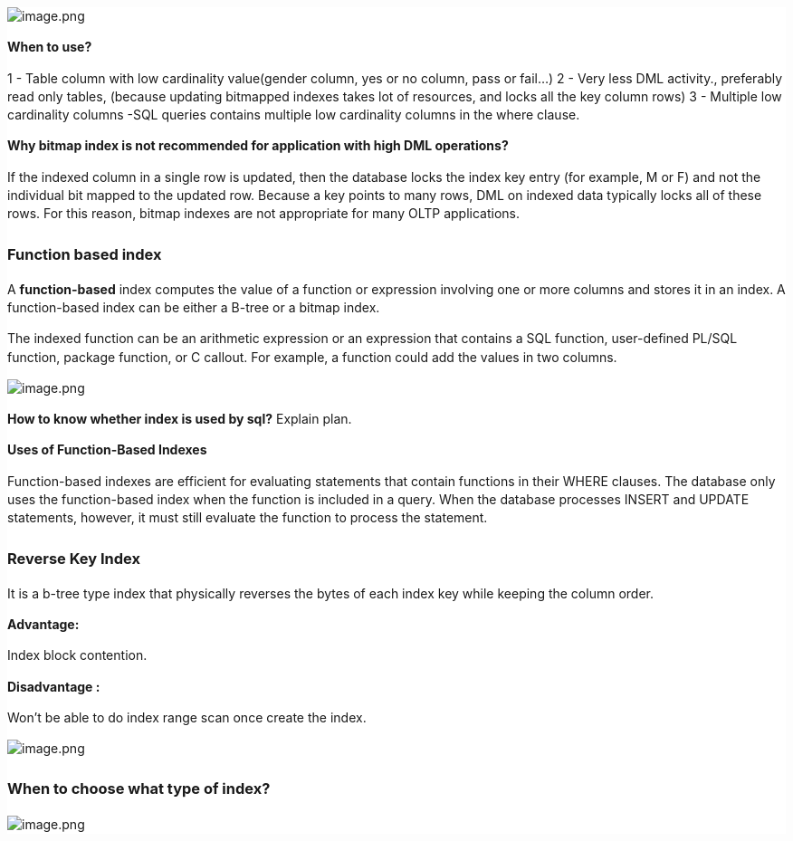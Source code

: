![image.png](https://prod-files-secure.s3.us-west-2.amazonaws.com/051e0ce8-5b8b-4896-82b8-6d13d8d78174/3039582d-66ee-491f-a1bd-d5297da8de7d/image.png)

**When to use?**

1 - Table column with low cardinality value(gender column, yes or no column, pass or fail…)
2 - Very less DML activity., preferably read only tables, (because updating bitmapped indexes takes lot of resources, and locks all the key column rows)
3 - Multiple low cardinality columns -SQL queries contains multiple low cardinality columns in the where clause.

**Why bitmap index is not recommended for application with high DML operations?**

If the indexed column in a single row is updated, then the database locks the index key entry (for example, M or F) and not the individual bit mapped to the updated row. Because a key points to many rows, DML on indexed data typically locks all of these rows. For this reason, bitmap indexes are not appropriate for many OLTP applications.

### Function based index

A **function-based** index computes the value of a function or expression involving one or more columns and stores it in an index. A function-based index can be either a B-tree or a bitmap index.

The indexed function can be an arithmetic expression or an expression that contains a SQL function, user-defined PL/SQL function, package function, or C callout. For example, a function could add the values in two columns.

![image.png](https://prod-files-secure.s3.us-west-2.amazonaws.com/051e0ce8-5b8b-4896-82b8-6d13d8d78174/36255801-f9b8-4bc0-8f4a-72c4236c656a/image.png)

**How to know whether index is used by sql?**
Explain plan.

**Uses of Function-Based Indexes**

Function-based indexes are efficient for evaluating statements that contain functions in their WHERE clauses. The database only uses the function-based index when the function is included in a query. When the database processes INSERT and UPDATE statements, however, it must still evaluate the function to process the statement.

### Reverse Key Index

It is a b-tree type index that physically reverses the bytes of each index key while keeping the column order.

**Advantage:** 

Index block contention.

**Disadvantage :**

Won’t be able to do index range scan once create the index.

![image.png](https://prod-files-secure.s3.us-west-2.amazonaws.com/051e0ce8-5b8b-4896-82b8-6d13d8d78174/492cf5a8-bf8d-46f5-b5cc-def2925c9ac2/image.png)

### When to choose what type of index?

![image.png](https://prod-files-secure.s3.us-west-2.amazonaws.com/051e0ce8-5b8b-4896-82b8-6d13d8d78174/d9c0821c-36df-4913-a65c-c4c42947385e/image.png)
